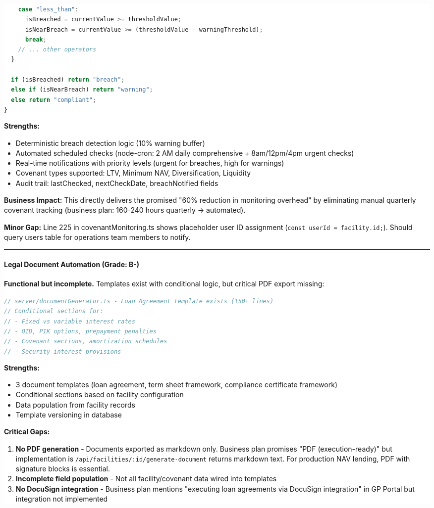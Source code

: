 ```typescript
    case "less_than":
      isBreached = currentValue >= thresholdValue;
      isNearBreach = currentValue >= (thresholdValue - warningThreshold);
      break;
    // ... other operators
  }

  if (isBreached) return "breach";
  else if (isNearBreach) return "warning";
  else return "compliant";
}
```

**Strengths:**
- Deterministic breach detection logic (10% warning buffer)
- Automated scheduled checks (node-cron: 2 AM daily comprehensive + 8am/12pm/4pm urgent checks)
- Real-time notifications with priority levels (urgent for breaches, high for warnings)
- Covenant types supported: LTV, Minimum NAV, Diversification, Liquidity
- Audit trail: lastChecked, nextCheckDate, breachNotified fields

**Business Impact:** This directly delivers the promised "60% reduction in monitoring overhead" by eliminating manual quarterly covenant tracking (business plan: 160-240 hours quarterly → automated).

**Minor Gap:** Line 225 in covenantMonitoring.ts shows placeholder user ID assignment (`const userId = facility.id;`). Should query users table for operations team members to notify.

---

#### Legal Document Automation (Grade: B-)
**Functional but incomplete.** Templates exist with conditional logic, but critical PDF export missing:

```typescript
// server/documentGenerator.ts - Loan Agreement template exists (150+ lines)
// Conditional sections for:
// - Fixed vs variable interest rates
// - OID, PIK options, prepayment penalties
// - Covenant sections, amortization schedules
// - Security interest provisions
```

**Strengths:**
- 3 document templates (loan agreement, term sheet framework, compliance certificate framework)
- Conditional sections based on facility configuration
- Data population from facility records
- Template versioning in database

**Critical Gaps:**
1. **No PDF generation** - Documents exported as markdown only. Business plan promises "PDF (execution-ready)" but implementation is `/api/facilities/:id/generate-document` returns markdown text. For production NAV lending, PDF with signature blocks is essential.
2. **Incomplete field population** - Not all facility/covenant data wired into templates
3. **No DocuSign integration** - Business plan mentions "executing loan agreements via DocuSign integration" in GP Portal but integration not implemented
